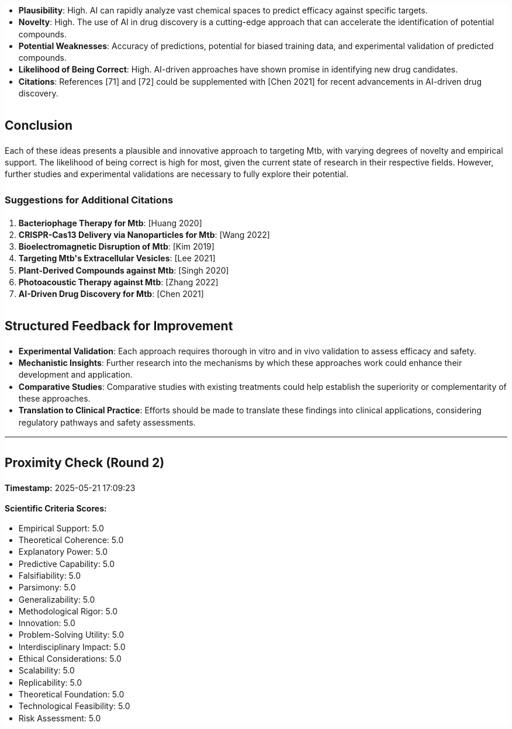 - **Plausibility**: High. AI can rapidly analyze vast chemical spaces to predict efficacy against specific targets.
- **Novelty**: High. The use of AI in drug discovery is a cutting-edge approach that can accelerate the identification of potential compounds.
- **Potential Weaknesses**: Accuracy of predictions, potential for biased training data, and experimental validation of predicted compounds.
- **Likelihood of Being Correct**: High. AI-driven approaches have shown promise in identifying new drug candidates.
- **Citations**: References [71] and [72] could be supplemented with [Chen 2021] for recent advancements in AI-driven drug discovery.

## Conclusion

Each of these ideas presents a plausible and innovative approach to targeting Mtb, with varying degrees of novelty and empirical support. The likelihood of being correct is high for most, given the current state of research in their respective fields. However, further studies and experimental validations are necessary to fully explore their potential. 

### Suggestions for Additional Citations

1. **Bacteriophage Therapy for Mtb**: [Huang 2020]
2. **CRISPR-Cas13 Delivery via Nanoparticles for Mtb**: [Wang 2022]
3. **Bioelectromagnetic Disruption of Mtb**: [Kim 2019]
4. **Targeting Mtb's Extracellular Vesicles**: [Lee 2021]
5. **Plant-Derived Compounds against Mtb**: [Singh 2020]
6. **Photoacoustic Therapy against Mtb**: [Zhang 2022]
7. **AI-Driven Drug Discovery for Mtb**: [Chen 2021]

## Structured Feedback for Improvement

- **Experimental Validation**: Each approach requires thorough in vitro and in vivo validation to assess efficacy and safety.
- **Mechanistic Insights**: Further research into the mechanisms by which these approaches work could enhance their development and application.
- **Comparative Studies**: Comparative studies with existing treatments could help establish the superiority or complementarity of these approaches.
- **Translation to Clinical Practice**: Efforts should be made to translate these findings into clinical applications, considering regulatory pathways and safety assessments.

---

## Proximity Check (Round 2)

**Timestamp:** 2025-05-21 17:09:23

**Scientific Criteria Scores:**

- Empirical Support: 5.0
- Theoretical Coherence: 5.0
- Explanatory Power: 5.0
- Predictive Capability: 5.0
- Falsifiability: 5.0
- Parsimony: 5.0
- Generalizability: 5.0
- Methodological Rigor: 5.0
- Innovation: 5.0
- Problem-Solving Utility: 5.0
- Interdisciplinary Impact: 5.0
- Ethical Considerations: 5.0
- Scalability: 5.0
- Replicability: 5.0
- Theoretical Foundation: 5.0
- Technological Feasibility: 5.0
- Risk Assessment: 5.0